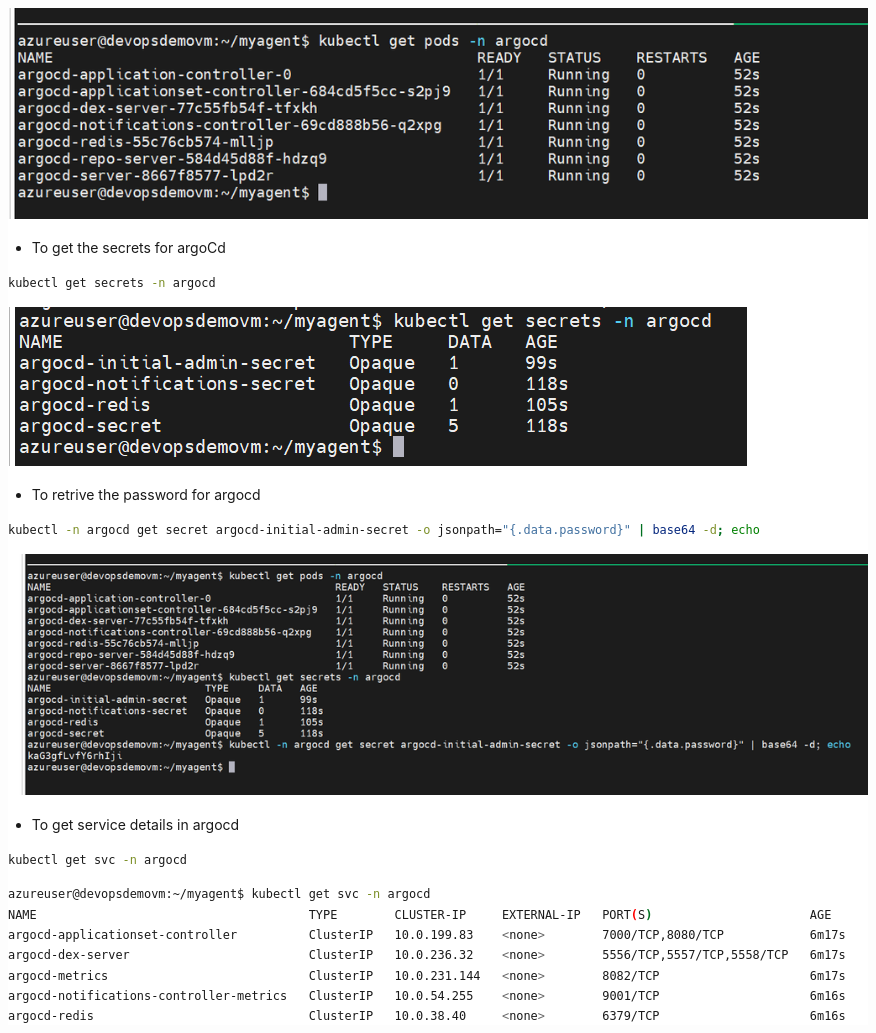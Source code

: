 ![alt text](image-37.png)

- To get the secrets for argoCd
```sh
kubectl get secrets -n argocd
```
![alt text](image-38.png)

- To retrive the password for argocd
```sh
kubectl -n argocd get secret argocd-initial-admin-secret -o jsonpath="{.data.password}" | base64 -d; echo
```
![alt text](image-39.png)

- To get service details in argocd
```sh
kubectl get svc -n argocd
```
```sh
azureuser@devopsdemovm:~/myagent$ kubectl get svc -n argocd
NAME                                      TYPE        CLUSTER-IP     EXTERNAL-IP   PORT(S)                      AGE
argocd-applicationset-controller          ClusterIP   10.0.199.83    <none>        7000/TCP,8080/TCP            6m17s
argocd-dex-server                         ClusterIP   10.0.236.32    <none>        5556/TCP,5557/TCP,5558/TCP   6m17s
argocd-metrics                            ClusterIP   10.0.231.144   <none>        8082/TCP                     6m17s
argocd-notifications-controller-metrics   ClusterIP   10.0.54.255    <none>        9001/TCP                     6m16s
argocd-redis                              ClusterIP   10.0.38.40     <none>        6379/TCP                     6m16s
```